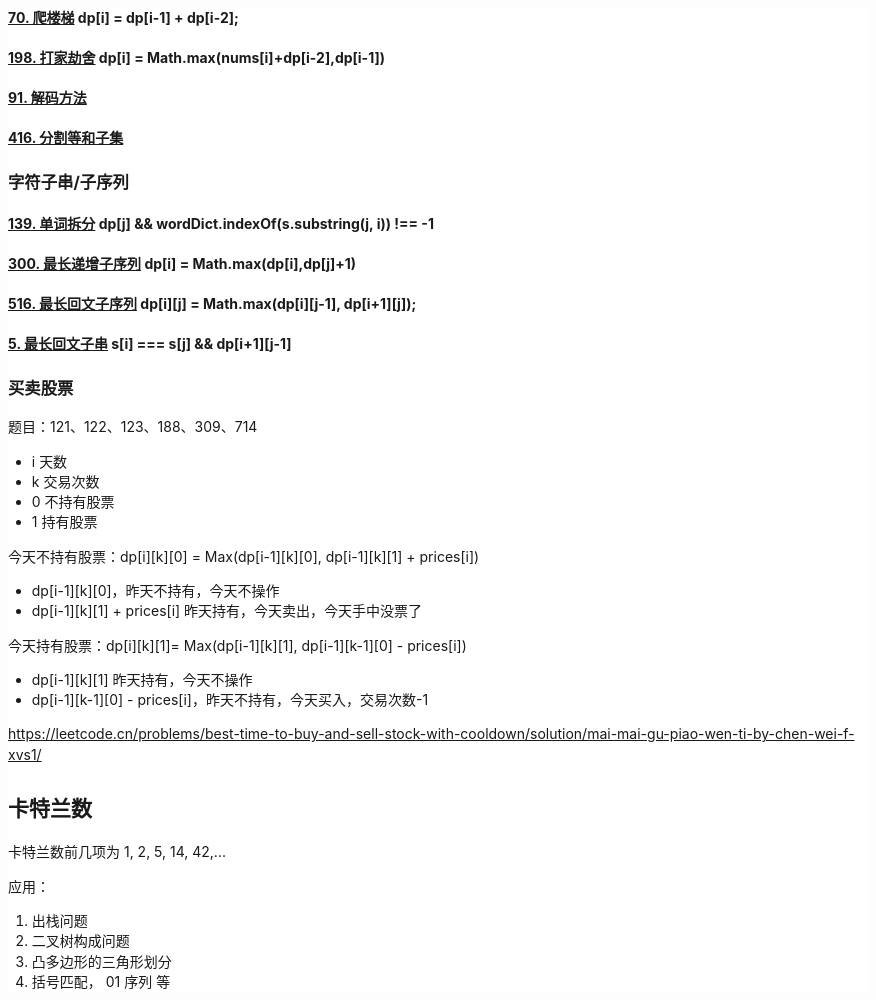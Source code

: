 #### [70. 爬楼梯](https://leetcode-cn.com/problems/climbing-stairs/) dp[i] = dp[i-1] + dp[i-2];

#### [198. 打家劫舍](https://leetcode-cn.com/problems/house-robber/) dp[i] = Math.max(nums[i]+dp[i-2],dp[i-1])

#### [91. 解码方法](https://leetcode.cn/problems/decode-ways/)

#### [416. 分割等和子集](https://leetcode.cn/problems/partition-equal-subset-sum/)

### 字符子串/子序列

#### [139. 单词拆分](https://leetcode.cn/problems/word-break/) dp[j] && wordDict.indexOf(s.substring(j, i)) !== -1

#### [300. 最长递增子序列](https://leetcode.cn/problems/longest-increasing-subsequence/submissions/) dp[i] = Math.max(dp[i],dp[j]+1)

#### [516. 最长回文子序列](https://leetcode-cn.com/problems/longest-palindromic-subsequence/) dp[i][j] = Math.max(dp[i][j-1], dp[i+1][j]);

#### [5. 最长回文子串](https://leetcode-cn.com/problems/longest-palindromic-substring/) s[i] === s[j] && dp[i+1][j-1]

### 买卖股票
题目：121、122、123、188、309、714
- i 天数
- k 交易次数
- 0 不持有股票
- 1 持有股票

今天不持有股票：dp[i][k][0] = Max(dp[i-1][k][0], dp[i-1][k][1] + prices[i])
- dp[i-1][k][0]，昨天不持有，今天不操作
- dp[i-1][k][1] + prices[i] 昨天持有，今天卖出，今天手中没票了 

今天持有股票：dp[i][k][1]= Max(dp[i-1][k][1], dp[i-1][k-1][0] - prices[i])
- dp[i-1][k][1] 昨天持有，今天不操作
- dp[i-1][k-1][0] - prices[i]，昨天不持有，今天买入，交易次数-1

https://leetcode.cn/problems/best-time-to-buy-and-sell-stock-with-cooldown/solution/mai-mai-gu-piao-wen-ti-by-chen-wei-f-xvs1/
## 卡特兰数

卡特兰数前几项为 1, 2, 5, 14, 42,... 

应用：

1. 出栈问题
2. 二叉树构成问题
3. 凸多边形的三角形划分
4. 括号匹配， 01 序列 等

